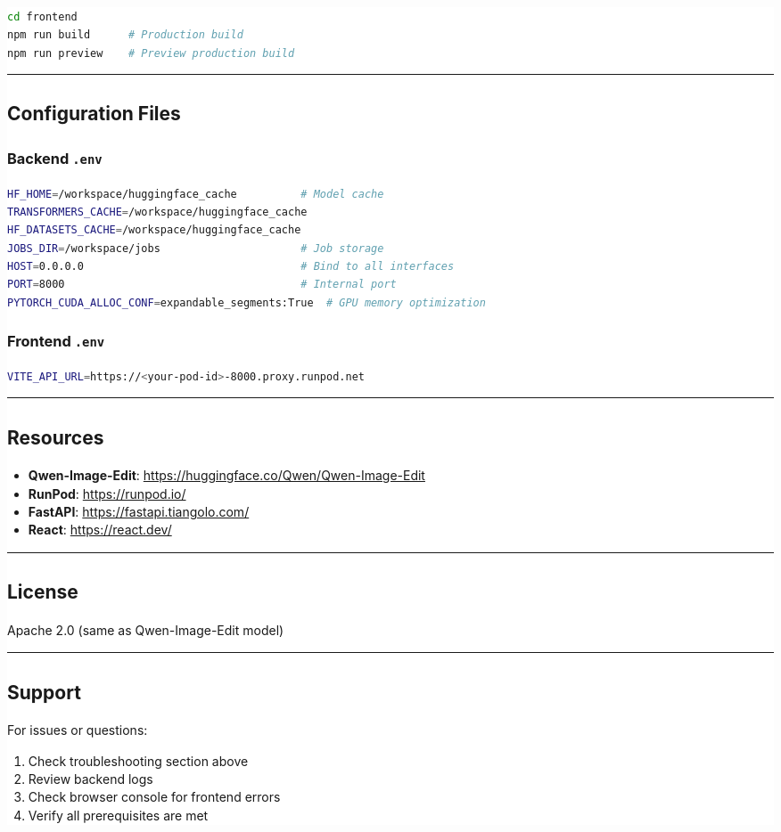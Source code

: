 ```bash
cd frontend
npm run build      # Production build
npm run preview    # Preview production build
```

---

## Configuration Files

### Backend `.env`

```bash
HF_HOME=/workspace/huggingface_cache          # Model cache
TRANSFORMERS_CACHE=/workspace/huggingface_cache
HF_DATASETS_CACHE=/workspace/huggingface_cache
JOBS_DIR=/workspace/jobs                      # Job storage
HOST=0.0.0.0                                  # Bind to all interfaces
PORT=8000                                     # Internal port
PYTORCH_CUDA_ALLOC_CONF=expandable_segments:True  # GPU memory optimization
```

### Frontend `.env`

```bash
VITE_API_URL=https://<your-pod-id>-8000.proxy.runpod.net
```

---

## Resources

- **Qwen-Image-Edit**: https://huggingface.co/Qwen/Qwen-Image-Edit
- **RunPod**: https://runpod.io/
- **FastAPI**: https://fastapi.tiangolo.com/
- **React**: https://react.dev/

---

## License

Apache 2.0 (same as Qwen-Image-Edit model)

---

## Support

For issues or questions:
1. Check troubleshooting section above
2. Review backend logs
3. Check browser console for frontend errors
4. Verify all prerequisites are met
